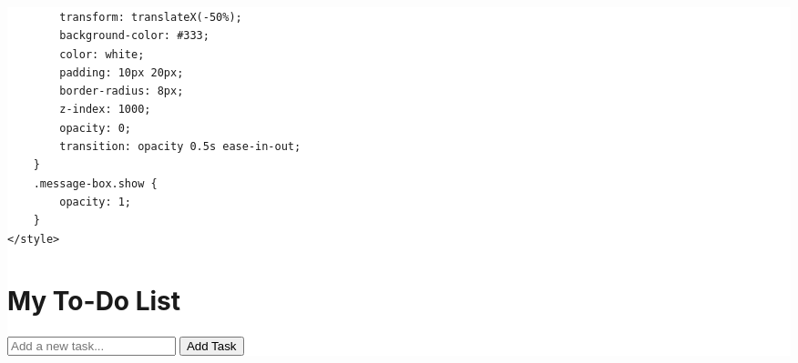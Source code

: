             transform: translateX(-50%);
            background-color: #333;
            color: white;
            padding: 10px 20px;
            border-radius: 8px;
            z-index: 1000;
            opacity: 0;
            transition: opacity 0.5s ease-in-out;
        }
        .message-box.show {
            opacity: 1;
        }
    </style>
</head>
<body class="bg-gray-100 p-4">

  <div class="container mx-auto p-6 bg-white rounded-xl shadow-lg">
    <h1 class="text-3xl font-extrabold text-center mb-6">My To-Do List</h1>
     <ul id="taskList" class="task-list">
     </ul>
    <div class="task-input-section">
        <input type="text" id="taskInput" class="task-input" placeholder="Add a new task...">
        <button id="addTaskButton" class="add-button">Add Task</button>
    </div>
</div>
    <div id="messageBox" class="message-box"></div>
    <script>
        const taskInput = document.getElementById('taskInput');
const addTaskButton = document.getElementById('addTaskButton');
const taskList = document.getElementById('taskList');
const messageBox = document.getElementById('messageBox');
let tasks = [];
function showMessage(message, duration = 3000) {
    messageBox.textContent = message;
    messageBox.classList.add('show');
    setTimeout(() => {
        messageBox.classList.remove('show');
    }, duration);
}
function loadTasks() {
    const storedTasks = localStorage.getItem('todoTasks');
    if (storedTasks) {
        tasks = JSON.parse(storedTasks);
        renderTasks();
    }
}
function saveTasks() {
    localStorage.setItem('todoTasks', JSON.stringify(tasks));
}
function renderTasks() {
    taskList.innerHTML = '';
    if (tasks.length === 0) {
        taskList.innerHTML = '<li class="text-center text-gray-500 p-4">No tasks yet! Add a new one.</li>';
        return;
    }
    tasks.forEach(task => {
        const listItem = document.createElement('li');
        listItem.className = 'task-item rounded-lg mb-2 shadow-sm flex items-center justify-between';
        if (task.completed) {
            listItem.classList.add('completed');
        }
        listItem.dataset.id = task.id;
        const taskTextSpan = document.createElement('span');
        taskTextSpan.className = 'task-item-text flex-grow cursor-pointer p-2';